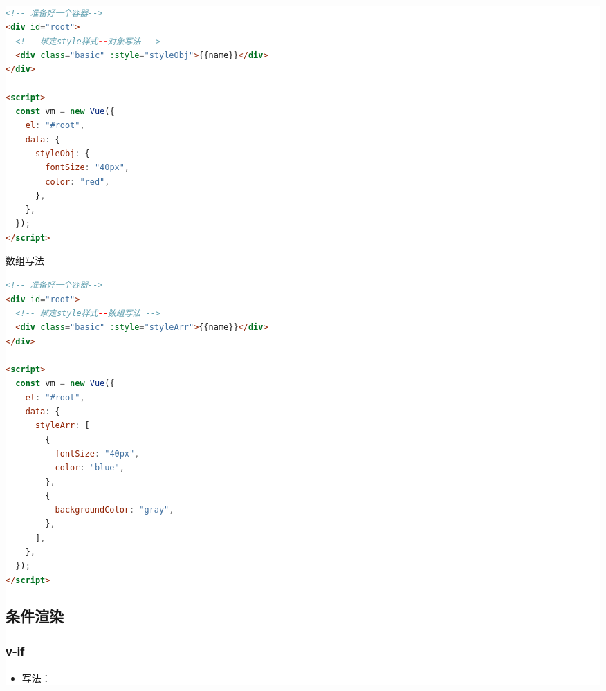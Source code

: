 ```html
<!-- 准备好一个容器-->
<div id="root">
  <!-- 绑定style样式--对象写法 -->
  <div class="basic" :style="styleObj">{{name}}</div>
</div>

<script>
  const vm = new Vue({
    el: "#root",
    data: {
      styleObj: {
        fontSize: "40px",
        color: "red",
      },
    },
  });
</script>
```

数组写法

```html
<!-- 准备好一个容器-->
<div id="root">
  <!-- 绑定style样式--数组写法 -->
  <div class="basic" :style="styleArr">{{name}}</div>
</div>

<script>
  const vm = new Vue({
    el: "#root",
    data: {
      styleArr: [
        {
          fontSize: "40px",
          color: "blue",
        },
        {
          backgroundColor: "gray",
        },
      ],
    },
  });
</script>
```

## 条件渲染

### v-if

- 写法：
